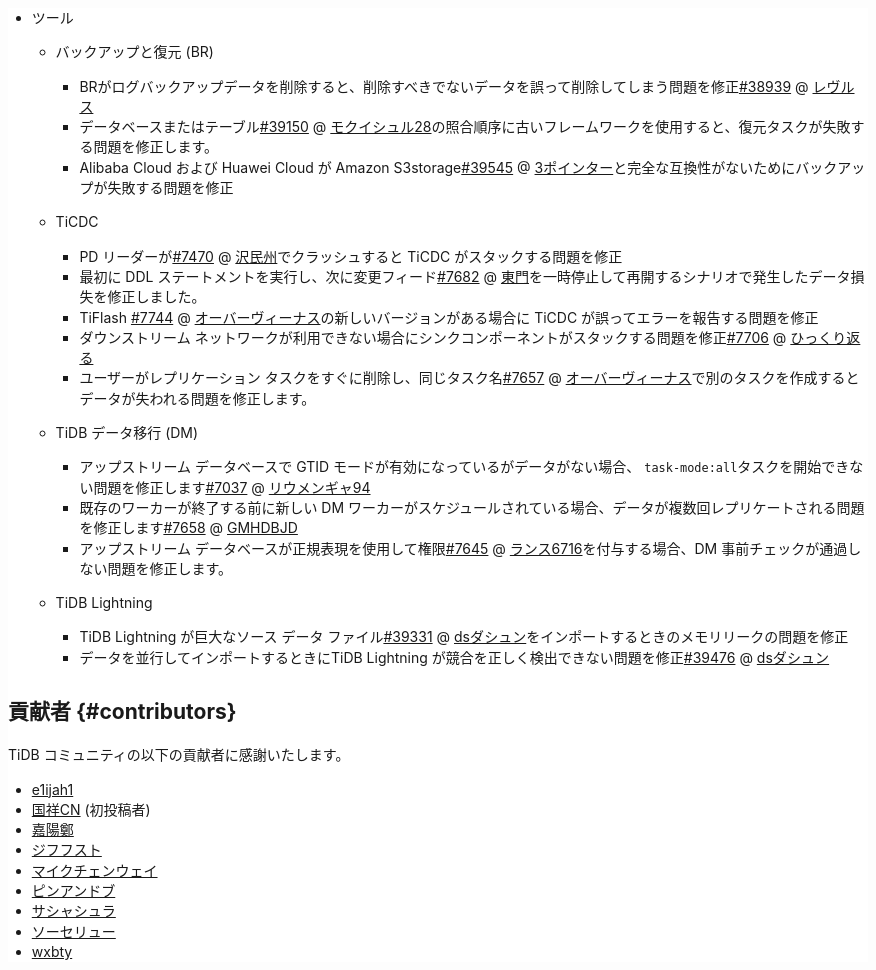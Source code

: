 -   ツール

    -   バックアップと復元 (BR)

        -   BRがログバックアップデータを削除すると、削除すべきでないデータを誤って削除してしまう問題を修正[#38939](https://github.com/pingcap/tidb/issues/38939) @ [レヴルス](https://github.com/Leavrth)
        -   データベースまたはテーブル[#39150](https://github.com/pingcap/tidb/issues/39150) @ [モクイシュル28](https://github.com/MoCuishle28)の照合順序に古いフレームワークを使用すると、復元タスクが失敗する問題を修正します。
        -   Alibaba Cloud および Huawei Cloud が Amazon S3storage[#39545](https://github.com/pingcap/tidb/issues/39545) @ [3ポインター](https://github.com/3pointer)と完全な互換性がないためにバックアップが失敗する問題を修正

    -   TiCDC

        -   PD リーダーが[#7470](https://github.com/pingcap/tiflow/issues/7470) @ [沢民州](https://github.com/zeminzhou)でクラッシュすると TiCDC がスタックする問題を修正
        -   最初に DDL ステートメントを実行し、次に変更フィード[#7682](https://github.com/pingcap/tiflow/issues/7682) @ [東門](https://github.com/asddongmen)を一時停止して再開するシナリオで発生したデータ損失を修正しました。
        -   TiFlash [#7744](https://github.com/pingcap/tiflow/issues/7744) @ [オーバーヴィーナス](https://github.com/overvenus)の新しいバージョンがある場合に TiCDC が誤ってエラーを報告する問題を修正
        -   ダウンストリーム ネットワークが利用できない場合にシンクコンポーネントがスタックする問題を修正[#7706](https://github.com/pingcap/tiflow/issues/7706) @ [ひっくり返る](https://github.com/hicqu)
        -   ユーザーがレプリケーション タスクをすぐに削除し、同じタスク名[#7657](https://github.com/pingcap/tiflow/issues/7657) @ [オーバーヴィーナス](https://github.com/overvenus)で別のタスクを作成するとデータが失われる問題を修正します。

    -   TiDB データ移行 (DM)

        -   アップストリーム データベースで GTID モードが有効になっているがデータがない場合、 `task-mode:all`タスクを開始できない問題を修正します[#7037](https://github.com/pingcap/tiflow/issues/7037) @ [リウメンギャ94](https://github.com/liumengya94)
        -   既存のワーカーが終了する前に新しい DM ワーカーがスケジュールされている場合、データが複数回レプリケートされる問題を修正します[#7658](https://github.com/pingcap/tiflow/issues/7658) @ [GMHDBJD](https://github.com/GMHDBJD)
        -   アップストリーム データベースが正規表現を使用して権限[#7645](https://github.com/pingcap/tiflow/issues/7645) @ [ランス6716](https://github.com/lance6716)を付与する場合、DM 事前チェックが通過しない問題を修正します。

    -   TiDB Lightning

        -   TiDB Lightning が巨大なソース データ ファイル[#39331](https://github.com/pingcap/tidb/issues/39331) @ [dsダシュン](https://github.com/dsdashun)をインポートするときのメモリリークの問題を修正
        -   データを並行してインポートするときにTiDB Lightning が競合を正しく検出できない問題を修正[#39476](https://github.com/pingcap/tidb/issues/39476) @ [dsダシュン](https://github.com/dsdashun)

## 貢献者 {#contributors}

TiDB コミュニティの以下の貢献者に感謝いたします。

-   [e1ijah1](https://github.com/e1ijah1)
-   [国祥CN](https://github.com/guoxiangCN) (初投稿者)
-   [嘉陽鄭](https://github.com/jiayang-zheng)
-   [ジフフスト](https://github.com/jiyfhust)
-   [マイクチェンウェイ](https://github.com/mikechengwei)
-   [ピンアンドブ](https://github.com/pingandb)
-   [サシャシュラ](https://github.com/sashashura)
-   [ソーセリュー](https://github.com/sourcelliu)
-   [wxbty](https://github.com/wxbty)
